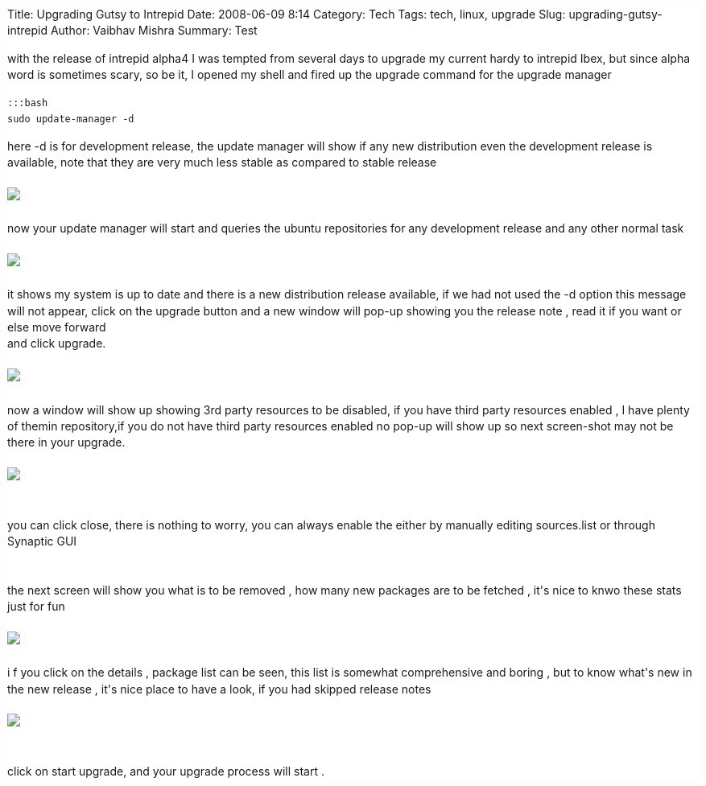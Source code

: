 Title: Upgrading Gutsy to Intrepid
Date: 2008-06-09 8:14
Category: Tech
Tags: tech, linux, upgrade
Slug: upgrading-gutsy-intrepid
Author: Vaibhav Mishra
Summary: Test


with the release of intrepid alpha4 I was tempted from several days to upgrade my current hardy to intrepid Ibex, 
but since alpha word is sometimes scary, so be it, I opened my shell
and fired up the upgrade command for the upgrade manager

    :::bash
    sudo update-manager -d

<div dir="ltr" style="text-align: left;" trbidi="on">
<div xmlns="http://www.w3.org/1999/xhtml">

here -d is for development release, the update manager will show if any new distribution even the development release is available, note that they are very much less stable as compared to stable release<br />
<br />
<img src="http://lh3.ggpht.com/vinu76jsr/SMJ1HL9MrcI/AAAAAAAAAw8/14AR9aQkuZU/%5BUNSET%5D.png" style="max-width: 800px;" /><br />
<br />
now your update manager will start and queries the ubuntu repositories for any development release and any other normal task<br />
<br />
<img src="http://lh6.ggpht.com/vinu76jsr/SMJ1mUIGQGI/AAAAAAAAAxA/yHUhIF7F1eA/%5BUNSET%5D.png" style="max-width: 800px;" /><br />
<br />
it shows my system is up to date and there is a new distribution release available, if we had not used the -d option this message will not appear, click on the upgrade button and a new window will pop-up showing you the release note , read it if you want or else move forward<br />
and click upgrade.<br />
<br />
<img src="http://lh5.ggpht.com/vinu76jsr/SMJ2oFEyKzI/AAAAAAAAAxE/L7JdizgTXLU/%5BUNSET%5D.png" style="max-width: 800px;" /><br />
<br />
now a window will show up showing 3rd party resources to be disabled, if you have third party resources enabled , I have plenty of themin repository,if you do not have third party resources enabled no pop-up will show up so next screen-shot may not be there in your upgrade.<br />
<br />
<img src="http://lh6.ggpht.com/vinu76jsr/SMJ3tsqFfbI/AAAAAAAAAxI/wWbs2yfThoI/%5BUNSET%5D.png" style="max-width: 800px;" /><br />
<br />
<br />
you can click close, there is nothing to worry, you can always enable the either by manually editing sources.list or through Synaptic GUI<br />
<br />
<br />
the next screen will show you what is to be removed , how many new packages are to be fetched , it's nice to knwo these stats just for fun<br />
<br />
<img src="http://lh5.ggpht.com/vinu76jsr/SMJ4ktOA8QI/AAAAAAAAAxM/QYBRb--0hU8/%5BUNSET%5D.png" style="max-width: 800px;" /><br />
<br />
i f you click on the details , package list can be seen, this list is somewhat comprehensive and boring , but to know what's new in the new release , it's nice place to have a look, if you had skipped release notes<br />
<br />
<img src="http://lh6.ggpht.com/vinu76jsr/SMJ5Ak-NVwI/AAAAAAAAAxQ/wqLXjb3obSw/%5BUNSET%5D.png" style="max-width: 800px;" /> <br />
<br />
<br />
click on start upgrade, and your upgrade process will start .<br />